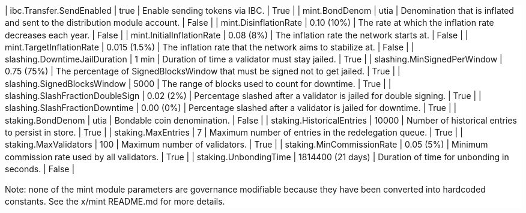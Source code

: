 | ibc.Transfer.SendEnabled                      | true                                        | Enable sending tokens via IBC.                                                                                                                                                                  | True                      |
| mint.BondDenom                                | utia                                        | Denomination that is inflated and sent to the distribution module account.                                                                                                                      | False                     |
| mint.DisinflationRate                         | 0.10 (10%)                                  | The rate at which the inflation rate decreases each year.                                                                                                                                       | False                     |
| mint.InitialInflationRate                     | 0.08 (8%)                                   | The inflation rate the network starts at.                                                                                                                                                       | False                     |
| mint.TargetInflationRate                      | 0.015 (1.5%)                                | The inflation rate that the network aims to stabilize at.                                                                                                                                       | False                     |
| slashing.DowntimeJailDuration                 | 1 min                                       | Duration of time a validator must stay jailed.                                                                                                                                                  | True                      |
| slashing.MinSignedPerWindow                   | 0.75 (75%)                                  | The percentage of SignedBlocksWindow that must be signed not to get jailed.                                                                                                                     | True                      |
| slashing.SignedBlocksWindow                   | 5000                                        | The range of blocks used to count for downtime.                                                                                                                                                 | True                      |
| slashing.SlashFractionDoubleSign              | 0.02 (2%)                                   | Percentage slashed after a validator is jailed for double signing.                                                                                                                              | True                      |
| slashing.SlashFractionDowntime                | 0.00 (0%)                                   | Percentage slashed after a validator is jailed for downtime.                                                                                                                                    | True                      |
| staking.BondDenom                             | utia                                        | Bondable coin denomination.                                                                                                                                                                     | False                     |
| staking.HistoricalEntries                     | 10000                                       | Number of historical entries to persist in store.                                                                                                                                               | True                      |
| staking.MaxEntries                            | 7                                           | Maximum number of entries in the redelegation queue.                                                                                                                                            | True                      |
| staking.MaxValidators                         | 100                                         | Maximum number of validators.                                                                                                                                                                   | True                      |
| staking.MinCommissionRate                     | 0.05 (5%)                                   | Minimum commission rate used by all validators.                                                                                                                                                 | True                      |
| staking.UnbondingTime                         | 1814400 (21 days)                           | Duration of time for unbonding in seconds.                                                                                                                                                      | False                     |

Note: none of the mint module parameters are governance modifiable because they have been converted into hardcoded constants. See the x/mint README.md for more details.
